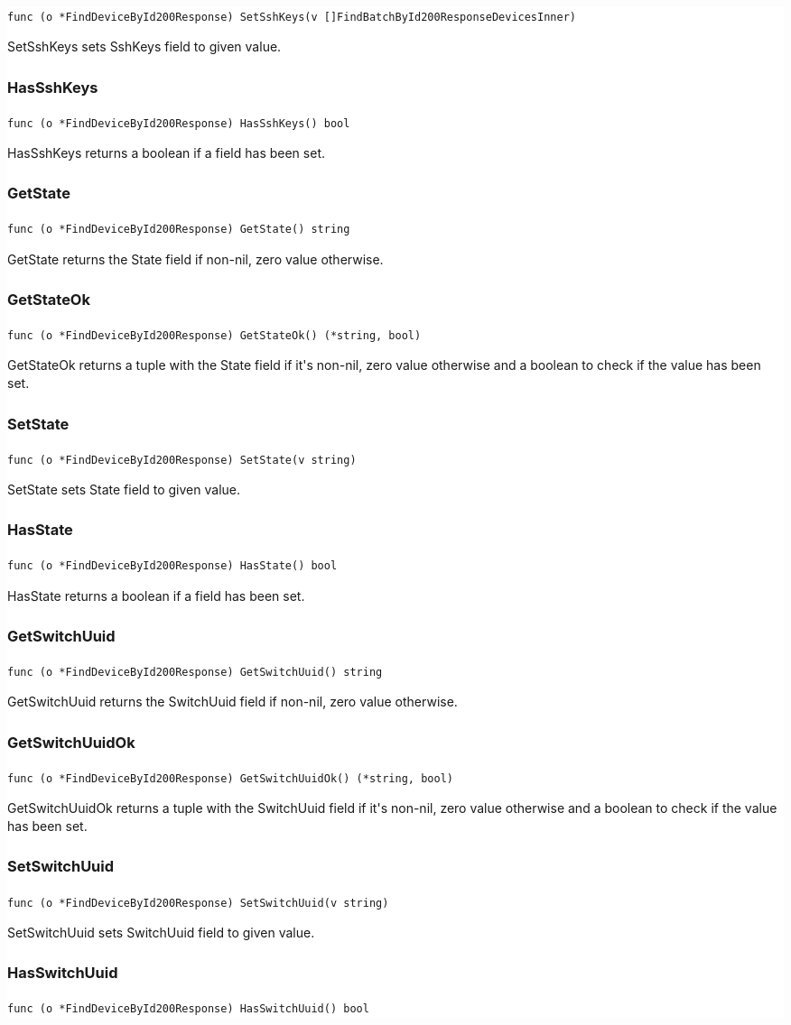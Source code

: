 `func (o *FindDeviceById200Response) SetSshKeys(v []FindBatchById200ResponseDevicesInner)`

SetSshKeys sets SshKeys field to given value.

### HasSshKeys

`func (o *FindDeviceById200Response) HasSshKeys() bool`

HasSshKeys returns a boolean if a field has been set.

### GetState

`func (o *FindDeviceById200Response) GetState() string`

GetState returns the State field if non-nil, zero value otherwise.

### GetStateOk

`func (o *FindDeviceById200Response) GetStateOk() (*string, bool)`

GetStateOk returns a tuple with the State field if it's non-nil, zero value otherwise
and a boolean to check if the value has been set.

### SetState

`func (o *FindDeviceById200Response) SetState(v string)`

SetState sets State field to given value.

### HasState

`func (o *FindDeviceById200Response) HasState() bool`

HasState returns a boolean if a field has been set.

### GetSwitchUuid

`func (o *FindDeviceById200Response) GetSwitchUuid() string`

GetSwitchUuid returns the SwitchUuid field if non-nil, zero value otherwise.

### GetSwitchUuidOk

`func (o *FindDeviceById200Response) GetSwitchUuidOk() (*string, bool)`

GetSwitchUuidOk returns a tuple with the SwitchUuid field if it's non-nil, zero value otherwise
and a boolean to check if the value has been set.

### SetSwitchUuid

`func (o *FindDeviceById200Response) SetSwitchUuid(v string)`

SetSwitchUuid sets SwitchUuid field to given value.

### HasSwitchUuid

`func (o *FindDeviceById200Response) HasSwitchUuid() bool`
